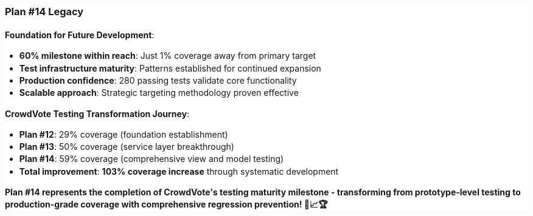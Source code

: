 ### **Plan #14 Legacy**

**Foundation for Future Development**:
- **60% milestone within reach**: Just 1% coverage away from primary target
- **Test infrastructure maturity**: Patterns established for continued expansion
- **Production confidence**: 280 passing tests validate core functionality
- **Scalable approach**: Strategic targeting methodology proven effective

**CrowdVote Testing Transformation Journey**:
- **Plan #12**: 29% coverage (foundation establishment)
- **Plan #13**: 50% coverage (service layer breakthrough) 
- **Plan #14**: 59% coverage (comprehensive view and model testing)
- **Total improvement**: **103% coverage increase** through systematic development

**Plan #14 represents the completion of CrowdVote's testing maturity milestone - transforming from prototype-level testing to production-grade coverage with comprehensive regression prevention! 🧪📈🏆**
